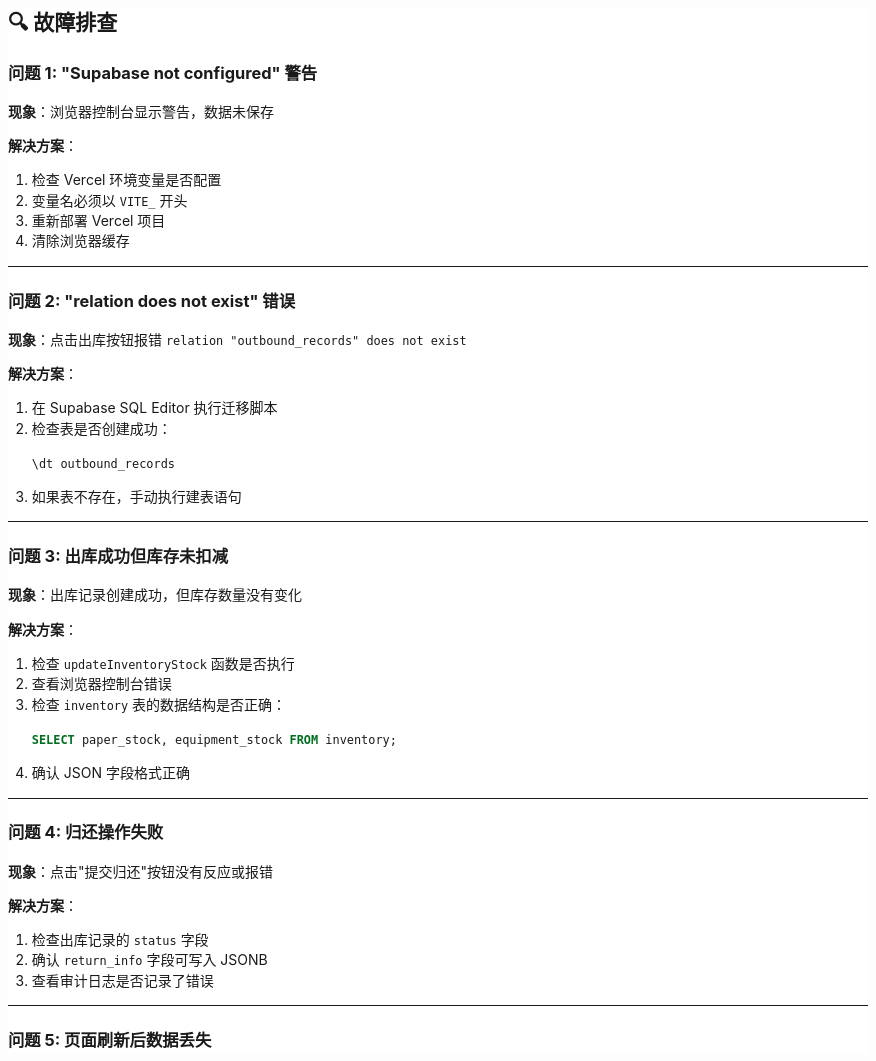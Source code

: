 ## 🔍 故障排查

### 问题 1: "Supabase not configured" 警告

**现象**：浏览器控制台显示警告，数据未保存

**解决方案**：
1. 检查 Vercel 环境变量是否配置
2. 变量名必须以 `VITE_` 开头
3. 重新部署 Vercel 项目
4. 清除浏览器缓存

---

### 问题 2: "relation does not exist" 错误

**现象**：点击出库按钮报错 `relation "outbound_records" does not exist`

**解决方案**：
1. 在 Supabase SQL Editor 执行迁移脚本
2. 检查表是否创建成功：
   ```sql
   \dt outbound_records
   ```
3. 如果表不存在，手动执行建表语句

---

### 问题 3: 出库成功但库存未扣减

**现象**：出库记录创建成功，但库存数量没有变化

**解决方案**：
1. 检查 `updateInventoryStock` 函数是否执行
2. 查看浏览器控制台错误
3. 检查 `inventory` 表的数据结构是否正确：
   ```sql
   SELECT paper_stock, equipment_stock FROM inventory;
   ```
4. 确认 JSON 字段格式正确

---

### 问题 4: 归还操作失败

**现象**：点击"提交归还"按钮没有反应或报错

**解决方案**：
1. 检查出库记录的 `status` 字段
2. 确认 `return_info` 字段可写入 JSONB
3. 查看审计日志是否记录了错误

---

### 问题 5: 页面刷新后数据丢失
